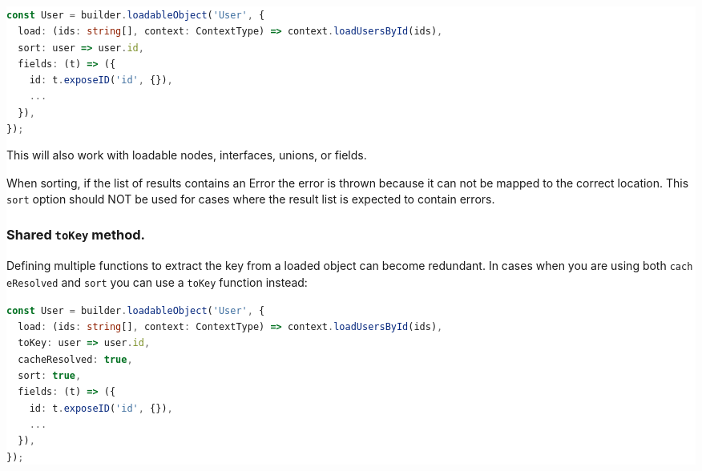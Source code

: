 ```typescript
const User = builder.loadableObject('User', {
  load: (ids: string[], context: ContextType) => context.loadUsersById(ids),
  sort: user => user.id,
  fields: (t) => ({
    id: t.exposeID('id', {}),
    ...
  }),
});
```

This will also work with loadable nodes, interfaces, unions, or fields.

When sorting, if the list of results contains an Error the error is thrown because it can not be
mapped to the correct location. This `sort` option should NOT be used for cases where the result
list is expected to contain errors.

### Shared `toKey` method.

Defining multiple functions to extract the key from a loaded object can become redundant. In cases
when you are using both `cacheResolved` and `sort` you can use a `toKey` function instead:

```typescript
const User = builder.loadableObject('User', {
  load: (ids: string[], context: ContextType) => context.loadUsersById(ids),
  toKey: user => user.id,
  cacheResolved: true,
  sort: true,
  fields: (t) => ({
    id: t.exposeID('id', {}),
    ...
  }),
});
```
